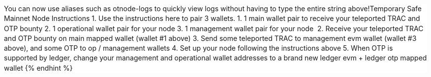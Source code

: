 You can now use aliases such as otnode-logs to quickly view logs without having to type the entire string above!Temporary Safe Mainnet Node Instructions 1. Use the instructions here to pair 3 wallets. 1. 1 main wallet pair to receive your teleported TRAC and OTP bounty 2. 1 operational wallet pair for your node 3. 1 management wallet pair for your node ​ 2. Receive your teleported TRAC and OTP bounty on main mapped wallet (wallet #1 above) 3. Send some teleported TRAC to management evm wallet (wallet #3 above), and some OTP to op / management wallets 4. Set up your node following the instructions above 5. When OTP is supported by ledger, change your management and operational wallet addresses to a brand new ledger evm + ledger otp mapped wallet
{% endhint %}
